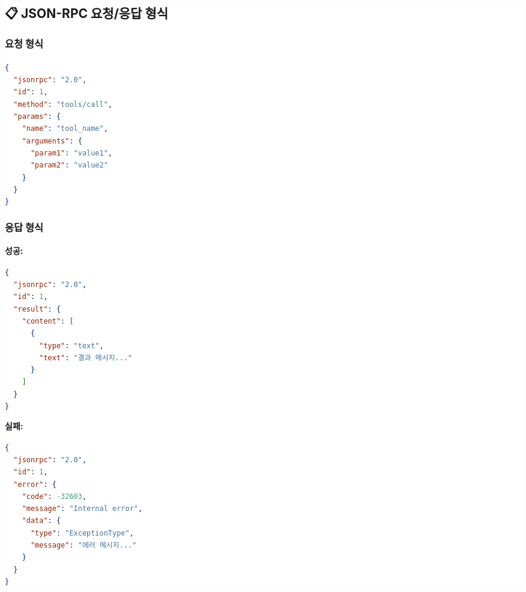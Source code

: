 ## 📋 JSON-RPC 요청/응답 형식

### 요청 형식
```json
{
  "jsonrpc": "2.0",
  "id": 1,
  "method": "tools/call",
  "params": {
    "name": "tool_name",
    "arguments": {
      "param1": "value1",
      "param2": "value2"
    }
  }
}
```

### 응답 형식

**성공:**
```json
{
  "jsonrpc": "2.0",
  "id": 1,
  "result": {
    "content": [
      {
        "type": "text",
        "text": "결과 메시지..."
      }
    ]
  }
}
```

**실패:**
```json
{
  "jsonrpc": "2.0",
  "id": 1,
  "error": {
    "code": -32603,
    "message": "Internal error",
    "data": {
      "type": "ExceptionType",
      "message": "에러 메시지..."
    }
  }
}
```
